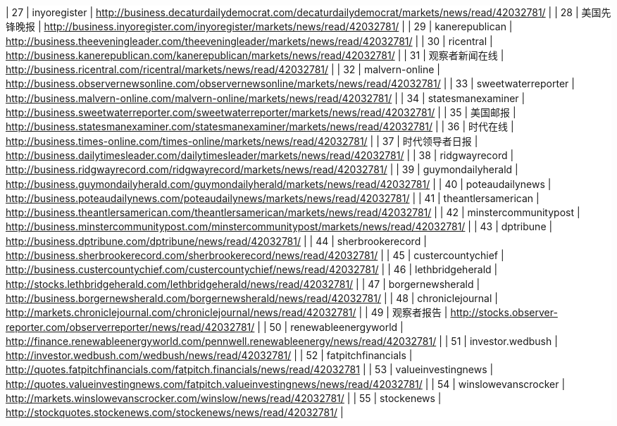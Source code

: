 | 27                                                          | inyoregister                                                 | http://business.decaturdailydemocrat.com/decaturdailydemocrat/markets/news/read/42032781/ |
| 28                                                          | 美国先锋晚报                                                 | http://business.inyoregister.com/inyoregister/markets/news/read/42032781/ |
| 29                                                          | kanerepublican                                               | http://business.theeveningleader.com/theeveningleader/markets/news/read/42032781/ |
| 30                                                          | ricentral                                                    | http://business.kanerepublican.com/kanerepublican/markets/news/read/42032781/ |
| 31                                                          | 观察者新闻在线                                               | http://business.ricentral.com/ricentral/markets/news/read/42032781/ |
| 32                                                          | malvern-online                                               | http://business.observernewsonline.com/observernewsonline/markets/news/read/42032781/ |
| 33                                                          | sweetwaterreporter                                           | http://business.malvern-online.com/malvern-online/markets/news/read/42032781/ |
| 34                                                          | statesmanexaminer                                            | http://business.sweetwaterreporter.com/sweetwaterreporter/markets/news/read/42032781/ |
| 35                                                          | 美国邮报                                                     | http://business.statesmanexaminer.com/statesmanexaminer/markets/news/read/42032781/ |
| 36                                                          | 时代在线                                                     | http://business.times-online.com/times-online/markets/news/read/42032781/ |
| 37                                                          | 时代领导者日报                                               | http://business.dailytimesleader.com/dailytimesleader/markets/news/read/42032781/ |
| 38                                                          | ridgwayrecord                                                | http://business.ridgwayrecord.com/ridgwayrecord/markets/news/read/42032781/ |
| 39                                                          | guymondailyherald                                            | http://business.guymondailyherald.com/guymondailyherald/markets/news/read/42032781/ |
| 40                                                          | poteaudailynews                                              | http://business.poteaudailynews.com/poteaudailynews/markets/news/read/42032781/ |
| 41                                                          | theantlersamerican                                           | http://business.theantlersamerican.com/theantlersamerican/markets/news/read/42032781/ |
| 42                                                          | minstercommunitypost                                         | http://business.minstercommunitypost.com/minstercommunitypost/markets/news/read/42032781/ |
| 43                                                          | dptribune                                                    | http://business.dptribune.com/dptribune/news/read/42032781/  |
| 44                                                          | sherbrookerecord                                             | http://business.sherbrookerecord.com/sherbrookerecord/news/read/42032781/ |
| 45                                                          | custercountychief                                            | http://business.custercountychief.com/custercountychief/news/read/42032781/ |
| 46                                                          | lethbridgeherald                                             | http://stocks.lethbridgeherald.com/lethbridgeherald/news/read/42032781/ |
| 47                                                          | borgernewsherald                                             | http://business.borgernewsherald.com/borgernewsherald/news/read/42032781/ |
| 48                                                          | chroniclejournal                                             | http://markets.chroniclejournal.com/chroniclejournal/news/read/42032781/ |
| 49                                                          | 观察者报告                                                   | http://stocks.observer-reporter.com/observerreporter/news/read/42032781/ |
| 50                                                          | renewableenergyworld                                         | http://finance.renewableenergyworld.com/pennwell.renewableenergy/news/read/42032781/ |
| 51                                                          | investor.wedbush                                             | http://investor.wedbush.com/wedbush/news/read/42032781/      |
| 52                                                          | fatpitchfinancials                                           | http://quotes.fatpitchfinancials.com/fatpitch.financials/news/read/42032781 |
| 53                                                          | valueinvestingnews                                           | http://quotes.valueinvestingnews.com/fatpitch.valueinvestingnews/news/read/42032781/ |
| 54                                                          | winslowevanscrocker                                          | http://markets.winslowevanscrocker.com/winslow/news/read/42032781/ |
| 55                                                          | stockenews                                                   | http://stockquotes.stockenews.com/stockenews/news/read/42032781/ |
